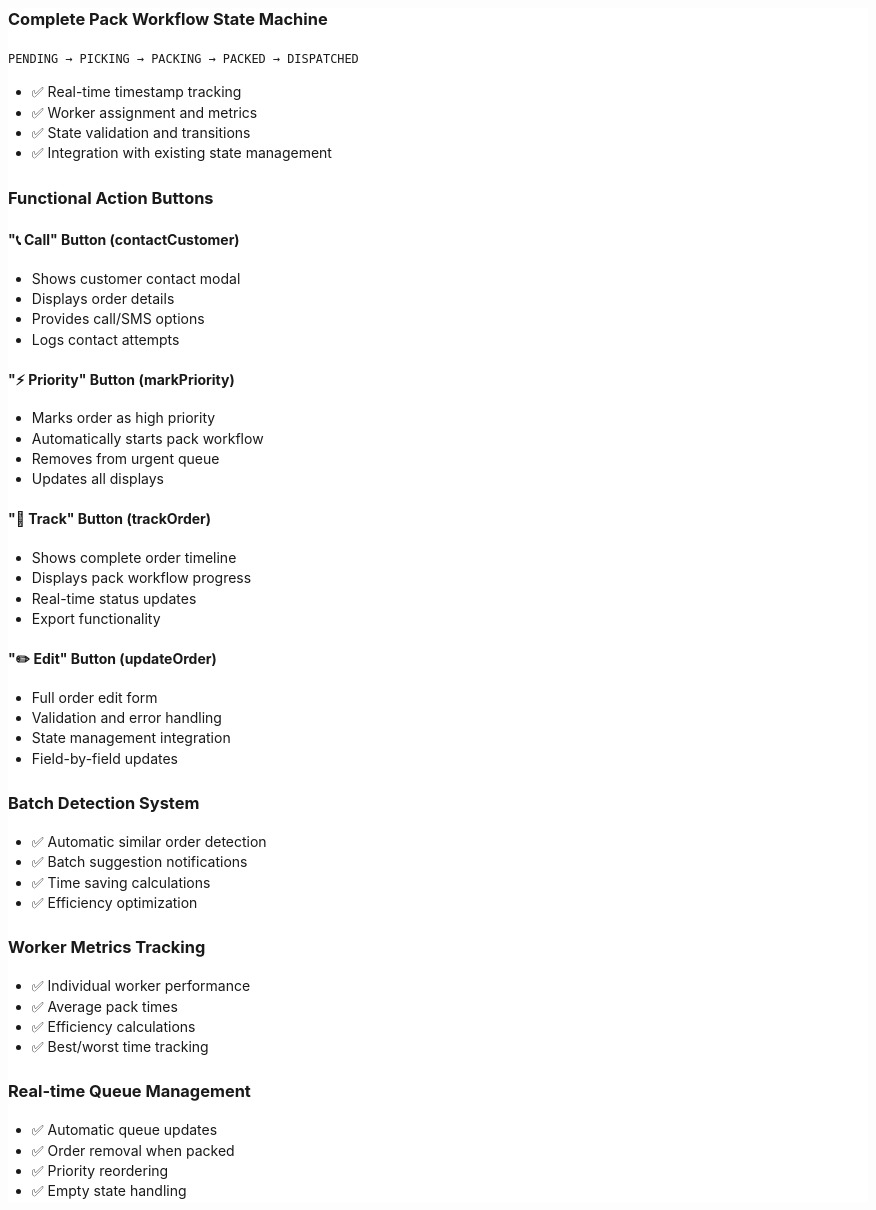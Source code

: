 ### Complete Pack Workflow State Machine
```
PENDING → PICKING → PACKING → PACKED → DISPATCHED
```

- ✅ Real-time timestamp tracking
- ✅ Worker assignment and metrics
- ✅ State validation and transitions
- ✅ Integration with existing state management

### Functional Action Buttons

#### "📞 Call" Button (contactCustomer)
- Shows customer contact modal
- Displays order details
- Provides call/SMS options
- Logs contact attempts

#### "⚡ Priority" Button (markPriority)
- Marks order as high priority
- Automatically starts pack workflow
- Removes from urgent queue
- Updates all displays

#### "📍 Track" Button (trackOrder)
- Shows complete order timeline
- Displays pack workflow progress
- Real-time status updates
- Export functionality

#### "✏️ Edit" Button (updateOrder)
- Full order edit form
- Validation and error handling
- State management integration
- Field-by-field updates

### Batch Detection System
- ✅ Automatic similar order detection
- ✅ Batch suggestion notifications
- ✅ Time saving calculations
- ✅ Efficiency optimization

### Worker Metrics Tracking
- ✅ Individual worker performance
- ✅ Average pack times
- ✅ Efficiency calculations
- ✅ Best/worst time tracking

### Real-time Queue Management
- ✅ Automatic queue updates
- ✅ Order removal when packed
- ✅ Priority reordering
- ✅ Empty state handling
